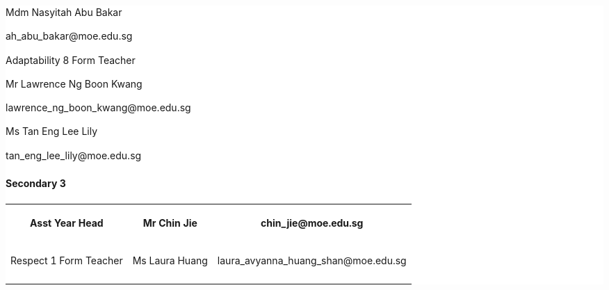 <td rowspan="1" colspan="1">
<p>Mdm Nasyitah Abu Bakar</p>
</td>
<td rowspan="1" colspan="1">
<p>ah_abu_bakar@moe.edu.sg</p>
</td>
</tr>
<tr>
<td rowspan="1" colspan="1">
<p>Adaptability 8 Form Teacher</p>
</td>
<td rowspan="1" colspan="1">
<p>Mr Lawrence Ng Boon Kwang</p>
</td>
<td rowspan="1" colspan="1">
<p>lawrence_ng_boon_kwang@moe.edu.sg</p>
</td>
</tr>
<tr>
<td rowspan="1" colspan="1">
<p></p>
</td>
<td rowspan="1" colspan="1">
<p>Ms Tan Eng Lee Lily</p>
</td>
<td rowspan="1" colspan="1">
<p>tan_eng_lee_lily@moe.edu.sg</p>
</td>
</tr>
</tbody>
</table>
<h4></h4>
<h4><strong>Secondary 3</strong></h4>
<table style="minWidth: 75px">
<colgroup>
<col>
<col>
<col>
</colgroup>
<tbody>
<tr>
<th rowspan="1" colspan="1">
<p>Asst Year Head</p>
</th>
<th rowspan="1" colspan="1">
<p>Mr Chin Jie</p>
</th>
<th rowspan="1" colspan="1">
<p>chin_jie@moe.edu.sg</p>
</th>
</tr>
<tr>
<td rowspan="1" colspan="1">
<p>Respect 1 Form Teacher</p>
</td>
<td rowspan="1" colspan="1">
<p>Ms Laura Huang</p>
</td>
<td rowspan="1" colspan="1">
<p>laura_avyanna_huang_shan@moe.edu.sg</p>
</td>
</tr>
<tr>
<td rowspan="1" colspan="1">